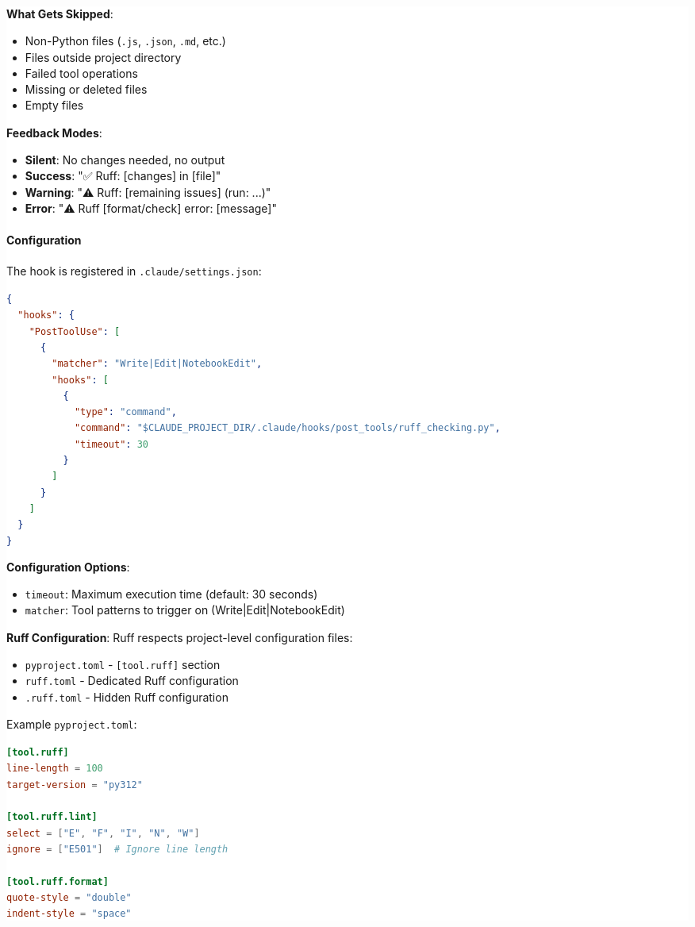 **What Gets Skipped**:
- Non-Python files (`.js`, `.json`, `.md`, etc.)
- Files outside project directory
- Failed tool operations
- Missing or deleted files
- Empty files

**Feedback Modes**:
- **Silent**: No changes needed, no output
- **Success**: "✅ Ruff: [changes] in [file]"
- **Warning**: "⚠️ Ruff: [remaining issues] (run: ...)"
- **Error**: "⚠️ Ruff [format/check] error: [message]"

#### Configuration

The hook is registered in `.claude/settings.json`:

```json
{
  "hooks": {
    "PostToolUse": [
      {
        "matcher": "Write|Edit|NotebookEdit",
        "hooks": [
          {
            "type": "command",
            "command": "$CLAUDE_PROJECT_DIR/.claude/hooks/post_tools/ruff_checking.py",
            "timeout": 30
          }
        ]
      }
    ]
  }
}
```

**Configuration Options**:
- `timeout`: Maximum execution time (default: 30 seconds)
- `matcher`: Tool patterns to trigger on (Write|Edit|NotebookEdit)

**Ruff Configuration**:
Ruff respects project-level configuration files:
- `pyproject.toml` - `[tool.ruff]` section
- `ruff.toml` - Dedicated Ruff configuration
- `.ruff.toml` - Hidden Ruff configuration

Example `pyproject.toml`:
```toml
[tool.ruff]
line-length = 100
target-version = "py312"

[tool.ruff.lint]
select = ["E", "F", "I", "N", "W"]
ignore = ["E501"]  # Ignore line length

[tool.ruff.format]
quote-style = "double"
indent-style = "space"
```
